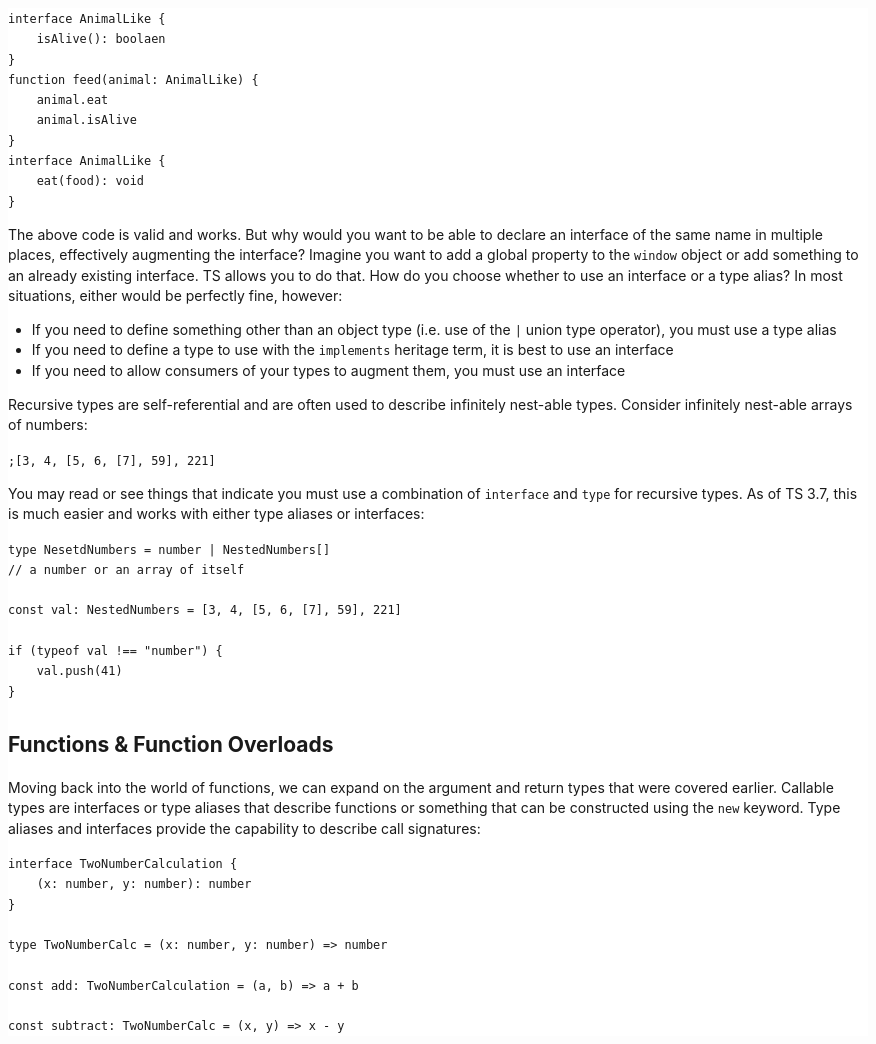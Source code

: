 ```
interface AnimalLike {
    isAlive(): boolaen
}
function feed(animal: AnimalLike) {
    animal.eat
    animal.isAlive
}
interface AnimalLike {
    eat(food): void
}
```

The above code is valid and works. But why would you want to be able to declare an interface of the same name in multiple places, effectively augmenting the interface? Imagine you want to add a global property to the `window` object or add something to an already existing interface. TS allows you to do that. How do you choose whether to use an interface or a type alias? In most situations, either would be perfectly fine, however:

* If you need to define something other than an object type (i.e. use of the `|` union type operator), you must use a type alias
* If you need to define a type to use with the `implements` heritage term, it is best to use an interface
* If you need to allow consumers of your types to augment them, you must use an interface

Recursive types are self-referential and are often used to describe infinitely nest-able types. Consider infinitely nest-able arrays of numbers:

```
;[3, 4, [5, 6, [7], 59], 221]
```

You may read or see things that indicate you must use a combination of `interface` and `type` for recursive types. As of TS 3.7, this is much easier and works with either type aliases or interfaces:

```
type NesetdNumbers = number | NestedNumbers[]
// a number or an array of itself

const val: NestedNumbers = [3, 4, [5, 6, [7], 59], 221]

if (typeof val !== "number") {
    val.push(41)
}
```

## Functions & Function Overloads

Moving back into the world of functions, we can expand on the argument and return types that were covered earlier. Callable types are interfaces or type aliases that describe functions or something that can be constructed using the `new` keyword. Type aliases and interfaces provide the capability to describe call signatures:

```
interface TwoNumberCalculation {
    (x: number, y: number): number
}

type TwoNumberCalc = (x: number, y: number) => number

const add: TwoNumberCalculation = (a, b) => a + b

const subtract: TwoNumberCalc = (x, y) => x - y
```
